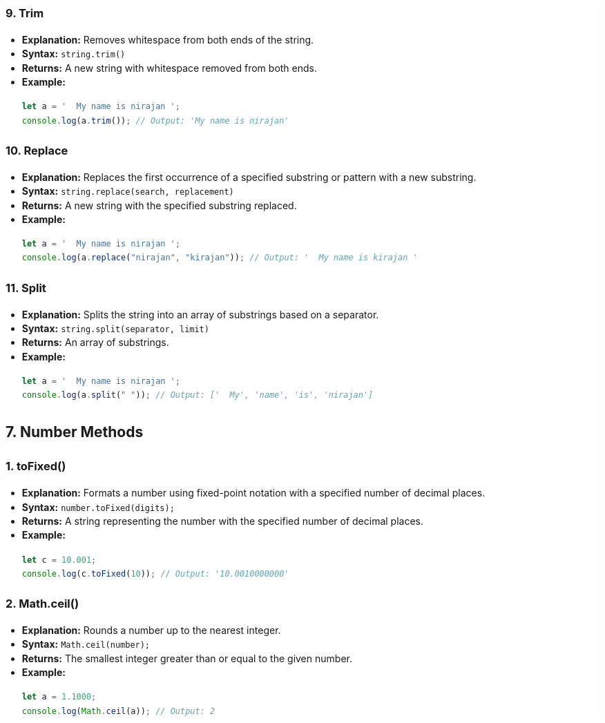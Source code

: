### 9. Trim
- **Explanation:** Removes whitespace from both ends of the string.
- **Syntax:** `string.trim()`
- **Returns:** A new string with whitespace removed from both ends.
- **Example:**
  ```javascript
  let a = '  My name is nirajan ';
  console.log(a.trim()); // Output: 'My name is nirajan'
  ```

### 10. Replace
- **Explanation:** Replaces the first occurrence of a specified substring or pattern with a new substring.
- **Syntax:** `string.replace(search, replacement)`
- **Returns:** A new string with the specified substring replaced.
- **Example:**
  ```javascript
  let a = '  My name is nirajan ';
  console.log(a.replace("nirajan", "kirajan")); // Output: '  My name is kirajan '
  ```

### 11. Split
- **Explanation:** Splits the string into an array of substrings based on a separator.
- **Syntax:** `string.split(separator, limit)`
- **Returns:** An array of substrings.
- **Example:**
  ```javascript
  let a = '  My name is nirajan ';
  console.log(a.split(" ")); // Output: ['  My', 'name', 'is', 'nirajan']
  ```

## 7. Number Methods
### 1. toFixed()
- **Explanation:** Formats a number using fixed-point notation with a specified number of decimal places.
- **Syntax:** `number.toFixed(digits);`
- **Returns:** A string representing the number with the specified number of decimal places.
- **Example:**
  ```javascript
  let c = 10.001;
  console.log(c.toFixed(10)); // Output: '10.0010000000'
  ```

### 2. Math.ceil()
- **Explanation:** Rounds a number up to the nearest integer.
- **Syntax:** `Math.ceil(number);`
- **Returns:** The smallest integer greater than or equal to the given number.
- **Example:**
  ```javascript
  let a = 1.1000;
  console.log(Math.ceil(a)); // Output: 2
  ```
